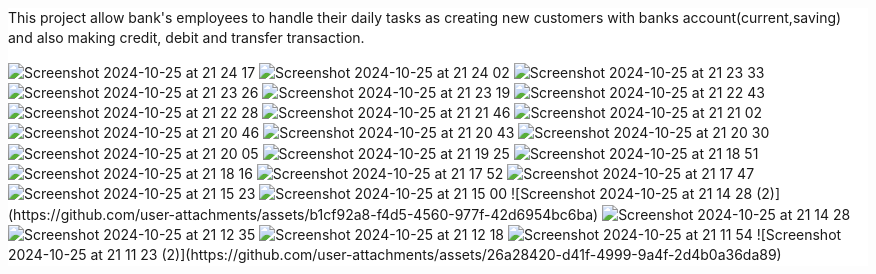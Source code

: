 This project allow bank's employees to handle their daily tasks as creating new customers with banks account(current,saving) and also making credit, debit and transfer transaction.

<img width="1440" alt="Screenshot 2024-10-25 at 21 24 17" src="https://github.com/user-attachments/assets/c6b8c532-9d8a-4df8-88fc-4bbcc9b3eb80">
<img width="1440" alt="Screenshot 2024-10-25 at 21 24 02" src="https://github.com/user-attachments/assets/70c3dc0b-059f-45f0-a0a2-b578c9884da6">
<img width="1440" alt="Screenshot 2024-10-25 at 21 23 33" src="https://github.com/user-attachments/assets/b66455c7-c62d-423e-a13e-a878a617f522">
<img width="1440" alt="Screenshot 2024-10-25 at 21 23 26" src="https://github.com/user-attachments/assets/614c4061-d77c-4d36-9cca-e8887a81968b">
<img width="786" alt="Screenshot 2024-10-25 at 21 23 19" src="https://github.com/user-attachments/assets/8182598c-ab80-4848-8e18-9747d5f2708c">
<img width="1440" alt="Screenshot 2024-10-25 at 21 22 43" src="https://github.com/user-attachments/assets/9b8c3969-60e2-4a76-a761-b7fd239ab20a">
<img width="1440" alt="Screenshot 2024-10-25 at 21 22 28" src="https://github.com/user-attachments/assets/9d1309bd-28e0-45ab-a404-805c3bb0ebc5">
<img width="1440" alt="Screenshot 2024-10-25 at 21 21 46" src="https://github.com/user-attachments/assets/2e567871-7a26-49b3-ba9d-8f8d76b26fff">
<img width="425" alt="Screenshot 2024-10-25 at 21 21 02" src="https://github.com/user-attachments/assets/28e8377f-ced7-4313-9791-7f4c58be91df">
<img width="1440" alt="Screenshot 2024-10-25 at 21 20 46" src="https://github.com/user-attachments/assets/0b539845-2c89-44d7-b77d-02625a2e57a8">
<img width="1440" alt="Screenshot 2024-10-25 at 21 20 43" src="https://github.com/user-attachments/assets/69a3d5b2-9521-47e0-a36f-bfa92ef5ef1d">
<img width="1440" alt="Screenshot 2024-10-25 at 21 20 30" src="https://github.com/user-attachments/assets/7c93c366-405d-48a5-8c74-98bd28987d8f">
<img width="1440" alt="Screenshot 2024-10-25 at 21 20 05" src="https://github.com/user-attachments/assets/c4ba3193-2619-4041-b39d-2715cdc3dfd7">
<img width="1440" alt="Screenshot 2024-10-25 at 21 19 25" src="https://github.com/user-attachments/assets/51d85fbd-7d24-443e-8325-463a812422cf">
<img width="1440" alt="Screenshot 2024-10-25 at 21 18 51" src="https://github.com/user-attachments/assets/68fbe8b3-2c4e-4043-80d9-97534f5c0cc5">
<img width="1440" alt="Screenshot 2024-10-25 at 21 18 16" src="https://github.com/user-attachments/assets/b5bab1e2-3585-48c8-acdc-49f1f1e57990">
<img width="1440" alt="Screenshot 2024-10-25 at 21 17 52" src="https://github.com/user-attachments/assets/90321d49-1f72-4eaf-951b-8c539cf38f5a">
<img width="1440" alt="Screenshot 2024-10-25 at 21 17 47" src="https://github.com/user-attachments/assets/122c043e-102b-4aa6-bbbb-e3971501651b">
<img width="1440" alt="Screenshot 2024-10-25 at 21 15 23" src="https://github.com/user-attachments/assets/684a4770-b726-490f-8dc2-ebab475c9e09">
<img width="1440" alt="Screenshot 2024-10-25 at 21 15 00" src="https://github.com/user-attachments/assets/e4985669-67f6-41a5-8cb9-02239f8a3c5e">
![Screenshot 2024-10-25 at 21 14 28 (2)](https://github.com/user-attachments/assets/b1cf92a8-f4d5-4560-977f-42d6954bc6ba)
<img width="1440" alt="Screenshot 2024-10-25 at 21 14 28" src="https://github.com/user-attachments/assets/aad7285f-86e3-48e7-a666-cdd55b968f9a">
<img width="1440" alt="Screenshot 2024-10-25 at 21 12 35" src="https://github.com/user-attachments/assets/a314cf8f-12e5-41f5-9b8f-f25ca8c66294">
<img width="1440" alt="Screenshot 2024-10-25 at 21 12 18" src="https://github.com/user-attachments/assets/9cb3e089-2c88-46b1-97c9-a8f09429a4b5">
<img width="1440" alt="Screenshot 2024-10-25 at 21 11 54" src="https://github.com/user-attachments/assets/525281a3-92a7-4809-87b3-00e902c76027">
![Screenshot 2024-10-25 at 21 11 23 (2)](https://github.com/user-attachments/assets/26a28420-d41f-4999-9a4f-2d4b0a36da89)
